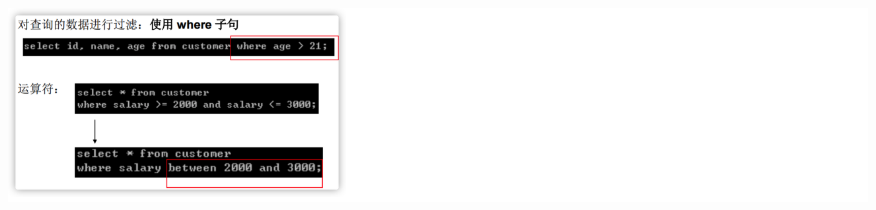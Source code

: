 <img src="/../assets/MySQL/image-20210630203808951.png" alt="image-20210630203808951" style="zoom: 33%;" />



